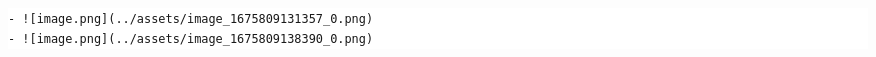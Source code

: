 	- ![image.png](../assets/image_1675809131357_0.png)
	- ![image.png](../assets/image_1675809138390_0.png)
